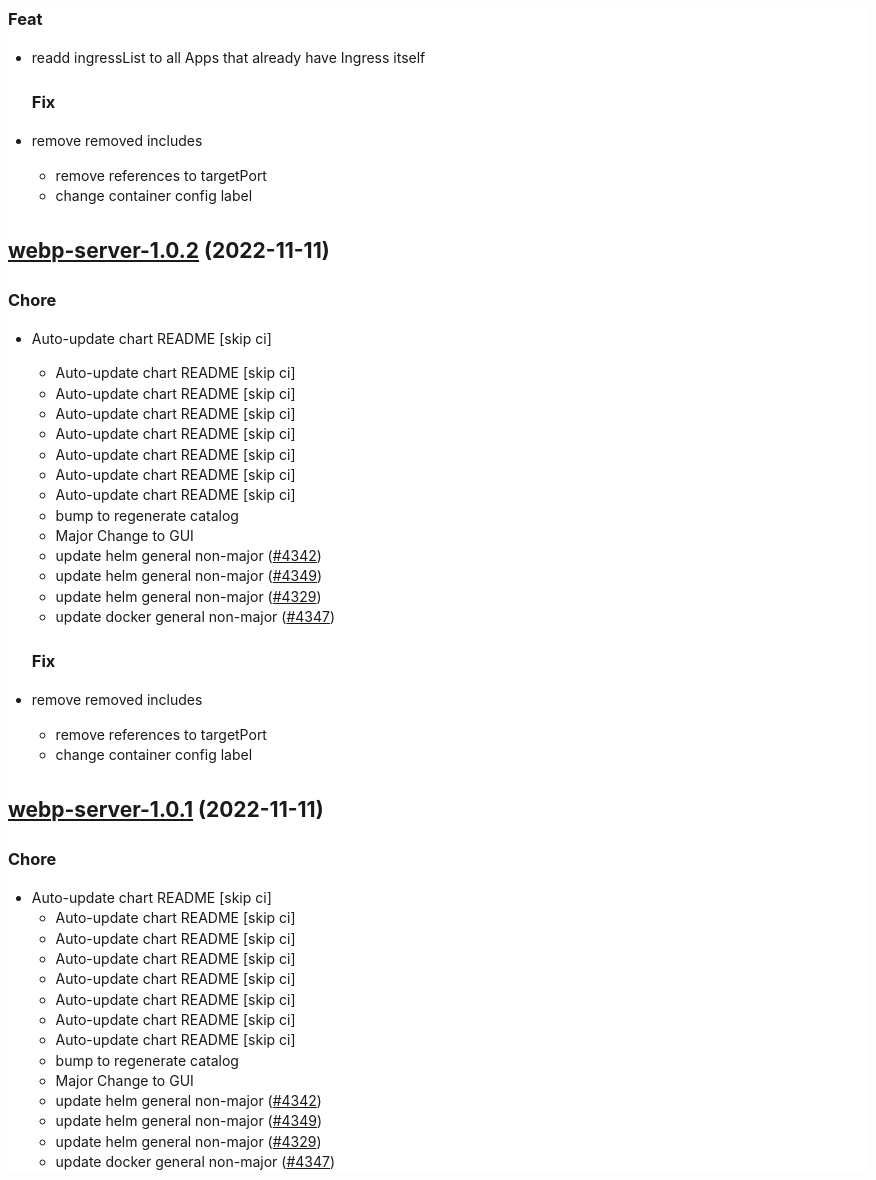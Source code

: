   
  ### Feat

- readd ingressList to all Apps that already have Ingress itself
  
  ### Fix

- remove removed includes
  - remove references to targetPort
  - change container config label
  
  


## [webp-server-1.0.2](https://github.com/truecharts/charts/compare/webp-server-0.0.43...webp-server-1.0.2) (2022-11-11)

### Chore

- Auto-update chart README [skip ci]
  - Auto-update chart README [skip ci]
  - Auto-update chart README [skip ci]
  - Auto-update chart README [skip ci]
  - Auto-update chart README [skip ci]
  - Auto-update chart README [skip ci]
  - Auto-update chart README [skip ci]
  - Auto-update chart README [skip ci]
  - bump to regenerate catalog
  - Major Change to GUI
  - update helm general non-major ([#4342](https://github.com/truecharts/charts/issues/4342))
  - update helm general non-major ([#4349](https://github.com/truecharts/charts/issues/4349))
  - update helm general non-major ([#4329](https://github.com/truecharts/charts/issues/4329))
  - update docker general non-major ([#4347](https://github.com/truecharts/charts/issues/4347))
  
  ### Fix

- remove removed includes
  - remove references to targetPort
  - change container config label
  
  


## [webp-server-1.0.1](https://github.com/truecharts/charts/compare/webp-server-0.0.43...webp-server-1.0.1) (2022-11-11)

### Chore

- Auto-update chart README [skip ci]
  - Auto-update chart README [skip ci]
  - Auto-update chart README [skip ci]
  - Auto-update chart README [skip ci]
  - Auto-update chart README [skip ci]
  - Auto-update chart README [skip ci]
  - Auto-update chart README [skip ci]
  - Auto-update chart README [skip ci]
  - bump to regenerate catalog
  - Major Change to GUI
  - update helm general non-major ([#4342](https://github.com/truecharts/charts/issues/4342))
  - update helm general non-major ([#4349](https://github.com/truecharts/charts/issues/4349))
  - update helm general non-major ([#4329](https://github.com/truecharts/charts/issues/4329))
  - update docker general non-major ([#4347](https://github.com/truecharts/charts/issues/4347))
  